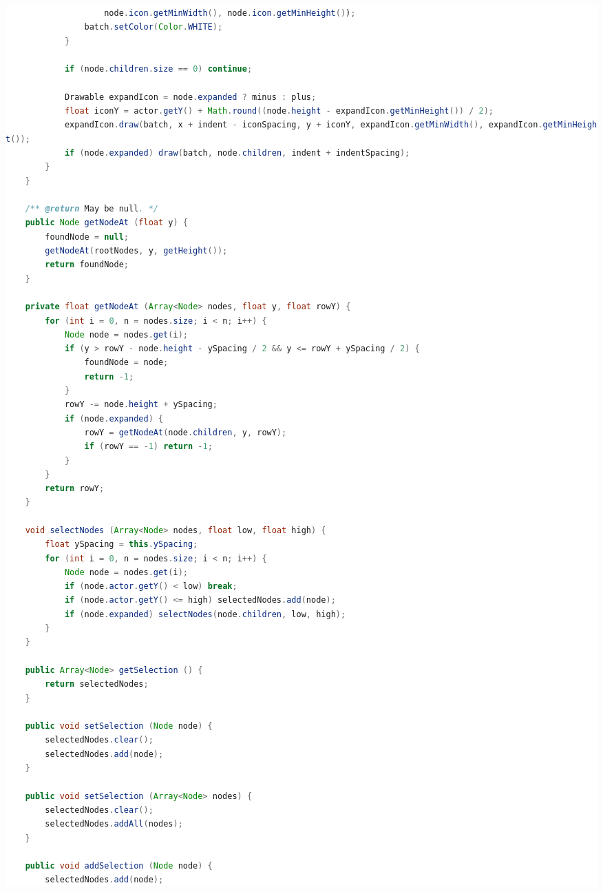 ```java
					node.icon.getMinWidth(), node.icon.getMinHeight());
				batch.setColor(Color.WHITE);
			}

			if (node.children.size == 0) continue;

			Drawable expandIcon = node.expanded ? minus : plus;
			float iconY = actor.getY() + Math.round((node.height - expandIcon.getMinHeight()) / 2);
			expandIcon.draw(batch, x + indent - iconSpacing, y + iconY, expandIcon.getMinWidth(), expandIcon.getMinHeight());
			if (node.expanded) draw(batch, node.children, indent + indentSpacing);
		}
	}

	/** @return May be null. */
	public Node getNodeAt (float y) {
		foundNode = null;
		getNodeAt(rootNodes, y, getHeight());
		return foundNode;
	}

	private float getNodeAt (Array<Node> nodes, float y, float rowY) {
		for (int i = 0, n = nodes.size; i < n; i++) {
			Node node = nodes.get(i);
			if (y > rowY - node.height - ySpacing / 2 && y <= rowY + ySpacing / 2) {
				foundNode = node;
				return -1;
			}
			rowY -= node.height + ySpacing;
			if (node.expanded) {
				rowY = getNodeAt(node.children, y, rowY);
				if (rowY == -1) return -1;
			}
		}
		return rowY;
	}

	void selectNodes (Array<Node> nodes, float low, float high) {
		float ySpacing = this.ySpacing;
		for (int i = 0, n = nodes.size; i < n; i++) {
			Node node = nodes.get(i);
			if (node.actor.getY() < low) break;
			if (node.actor.getY() <= high) selectedNodes.add(node);
			if (node.expanded) selectNodes(node.children, low, high);
		}
	}

	public Array<Node> getSelection () {
		return selectedNodes;
	}

	public void setSelection (Node node) {
		selectedNodes.clear();
		selectedNodes.add(node);
	}

	public void setSelection (Array<Node> nodes) {
		selectedNodes.clear();
		selectedNodes.addAll(nodes);
	}

	public void addSelection (Node node) {
		selectedNodes.add(node);
```